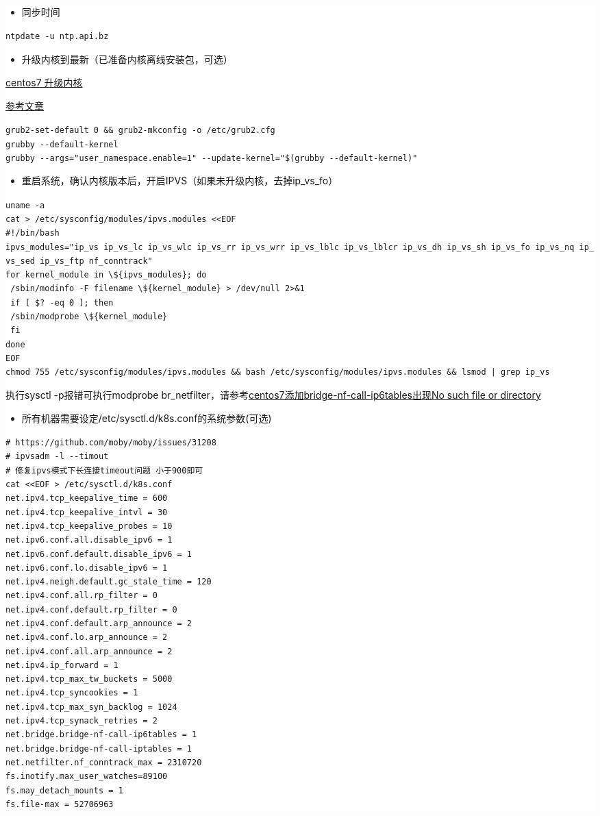 * 同步时间
```
ntpdate -u ntp.api.bz
```

* 升级内核到最新（已准备内核离线安装包，可选）
	
[centos7 升级内核](https://www.aliyun.com/jiaocheng/130885.html)

[参考文章](https://www.kubernetes.org.cn/5163.html)
```
grub2-set-default 0 && grub2-mkconfig -o /etc/grub2.cfg
grubby --default-kernel
grubby --args="user_namespace.enable=1" --update-kernel="$(grubby --default-kernel)"
```

* 重启系统，确认内核版本后，开启IPVS（如果未升级内核，去掉ip_vs_fo）

```
uname -a
cat > /etc/sysconfig/modules/ipvs.modules <<EOF
#!/bin/bash
ipvs_modules="ip_vs ip_vs_lc ip_vs_wlc ip_vs_rr ip_vs_wrr ip_vs_lblc ip_vs_lblcr ip_vs_dh ip_vs_sh ip_vs_fo ip_vs_nq ip_vs_sed ip_vs_ftp nf_conntrack"
for kernel_module in \${ipvs_modules}; do
 /sbin/modinfo -F filename \${kernel_module} > /dev/null 2>&1
 if [ $? -eq 0 ]; then
 /sbin/modprobe \${kernel_module}
 fi
done
EOF
chmod 755 /etc/sysconfig/modules/ipvs.modules && bash /etc/sysconfig/modules/ipvs.modules && lsmod | grep ip_vs
```
	
执行sysctl -p报错可执行modprobe br_netfilter，请参考[centos7添加bridge-nf-call-ip6tables出现No such file or directory
](https://www.cnblogs.com/zejin2008/p/7102485.html)

* 所有机器需要设定/etc/sysctl.d/k8s.conf的系统参数(可选)
```
# https://github.com/moby/moby/issues/31208 
# ipvsadm -l --timout
# 修复ipvs模式下长连接timeout问题 小于900即可
cat <<EOF > /etc/sysctl.d/k8s.conf
net.ipv4.tcp_keepalive_time = 600
net.ipv4.tcp_keepalive_intvl = 30
net.ipv4.tcp_keepalive_probes = 10
net.ipv6.conf.all.disable_ipv6 = 1
net.ipv6.conf.default.disable_ipv6 = 1
net.ipv6.conf.lo.disable_ipv6 = 1
net.ipv4.neigh.default.gc_stale_time = 120
net.ipv4.conf.all.rp_filter = 0
net.ipv4.conf.default.rp_filter = 0
net.ipv4.conf.default.arp_announce = 2
net.ipv4.conf.lo.arp_announce = 2
net.ipv4.conf.all.arp_announce = 2
net.ipv4.ip_forward = 1
net.ipv4.tcp_max_tw_buckets = 5000
net.ipv4.tcp_syncookies = 1
net.ipv4.tcp_max_syn_backlog = 1024
net.ipv4.tcp_synack_retries = 2
net.bridge.bridge-nf-call-ip6tables = 1
net.bridge.bridge-nf-call-iptables = 1
net.netfilter.nf_conntrack_max = 2310720
fs.inotify.max_user_watches=89100
fs.may_detach_mounts = 1
fs.file-max = 52706963
```